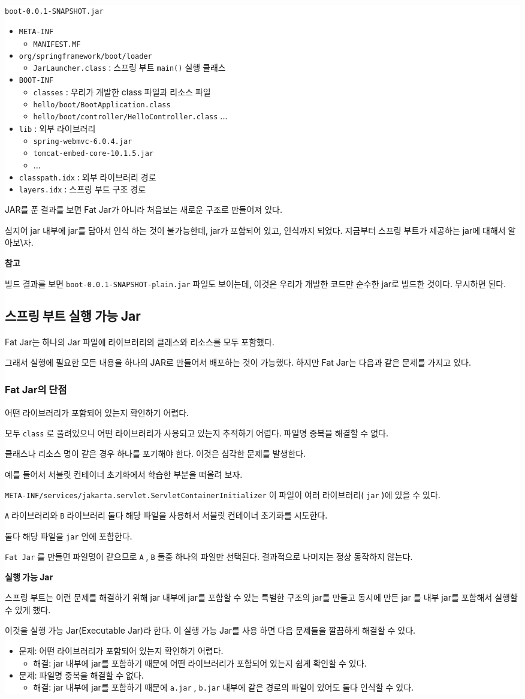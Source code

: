 `boot-0.0.1-SNAPSHOT.jar`
* `META-INF`
  * `MANIFEST.MF`
* `org/springframework/boot/loader` 
  * `JarLauncher.class` : 스프링 부트 `main()` 실행 클래스 
* `BOOT-INF`
  * `classes` : 우리가 개발한 class 파일과 리소스 파일 
  * `hello/boot/BootApplication.class`
  * `hello/boot/controller/HelloController.class` ...
* `lib` : 외부 라이브러리
  * `spring-webmvc-6.0.4.jar` 
  * `tomcat-embed-core-10.1.5.jar`
  * ...
* `classpath.idx` : 외부 라이브러리 경로 
* `layers.idx` : 스프링 부트 구조 경로

JAR를 푼 결과를 보면 Fat Jar가 아니라 처음보는 새로운 구조로 만들어져 있다. 

심지어 jar 내부에 jar를 담아서 인식 하는 것이 불가능한데, jar가 포함되어 있고, 인식까지 되었다. 지금부터 스프링 부트가 제공하는 jar에 대해서 알아보\자.

**참고**

빌드 결과를 보면 `boot-0.0.1-SNAPSHOT-plain.jar` 파일도 보이는데, 이것은 우리가 개발한 코드만 순수한 jar로 빌드한 것이다. 무시하면 된다.

## 스프링 부트 실행 가능 Jar

Fat Jar는 하나의 Jar 파일에 라이브러리의 클래스와 리소스를 모두 포함했다. 

그래서 실행에 필요한 모든 내용을 하나의 JAR로 만들어서 배포하는 것이 가능했다. 하지만 Fat Jar는 다음과 같은 문제를 가지고 있다.

### **Fat Jar의 단점**

어떤 라이브러리가 포함되어 있는지 확인하기 어렵다.

모두 `class` 로 풀려있으니 어떤 라이브러리가 사용되고 있는지 추적하기 어렵다. 파일명 중복을 해결할 수 없다.

클래스나 리소스 명이 같은 경우 하나를 포기해야 한다. 이것은 심각한 문제를 발생한다. 

예를 들어서 서블릿 컨테이너 초기화에서 학습한 부분을 떠올려 보자.

`META-INF/services/jakarta.servlet.ServletContainerInitializer` 이 파일이 여러 라이브러리( `jar` )에 있을 수 있다.

`A` 라이브러리와 `B` 라이브러리 둘다 해당 파일을 사용해서 서블릿 컨테이너 초기화를 시도한다. 

둘다 해당 파일을 `jar` 안에 포함한다.

`Fat Jar` 를 만들면 파일명이 같으므로 `A` , `B` 둘중 하나의 파일만 선택된다. 결과적으로 나머지는 정상 동작하지 않는다.

**실행 가능 Jar**

스프링 부트는 이런 문제를 해결하기 위해 jar 내부에 jar를 포함할 수 있는 특별한 구조의 jar를 만들고 동시에 만든 jar 를 내부 jar를 포함해서 실행할 수 있게 했다. 

이것을 실행 가능 Jar(Executable Jar)라 한다. 이 실행 가능 Jar를 사용 하면 다음 문제들을 깔끔하게 해결할 수 있다.

* 문제: 어떤 라이브러리가 포함되어 있는지 확인하기 어렵다.
  * 해결: jar 내부에 jar를 포함하기 때문에 어떤 라이브러리가 포함되어 있는지 쉽게 확인할 수 있다.
* 문제: 파일명 중복을 해결할 수 없다.
  * 해결: jar 내부에 jar를 포함하기 때문에 `a.jar` , `b.jar` 내부에 같은 경로의 파일이 있어도 둘다 인식할 수 있다.

